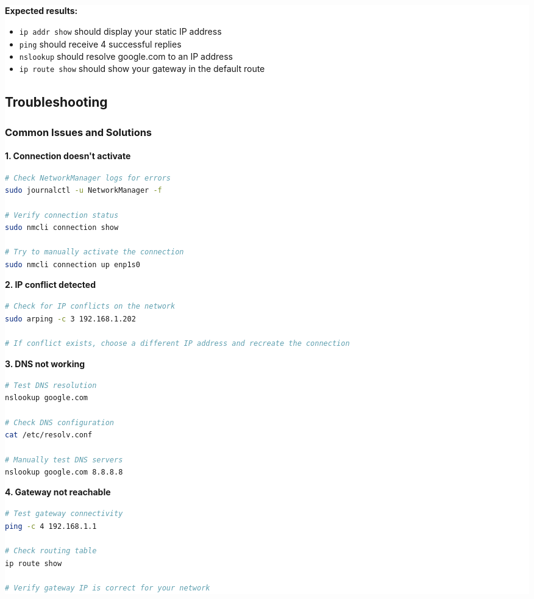 **Expected results:**

- `ip addr show` should display your static IP address
- `ping` should receive 4 successful replies
- `nslookup` should resolve google.com to an IP address
- `ip route show` should show your gateway in the default route

## Troubleshooting

### Common Issues and Solutions

**1. Connection doesn't activate**

```bash
# Check NetworkManager logs for errors
sudo journalctl -u NetworkManager -f

# Verify connection status
sudo nmcli connection show

# Try to manually activate the connection
sudo nmcli connection up enp1s0
```

**2. IP conflict detected**

```bash
# Check for IP conflicts on the network
sudo arping -c 3 192.168.1.202

# If conflict exists, choose a different IP address and recreate the connection
```

**3. DNS not working**

```bash
# Test DNS resolution
nslookup google.com

# Check DNS configuration
cat /etc/resolv.conf

# Manually test DNS servers
nslookup google.com 8.8.8.8
```

**4. Gateway not reachable**

```bash
# Test gateway connectivity
ping -c 4 192.168.1.1

# Check routing table
ip route show

# Verify gateway IP is correct for your network
```
